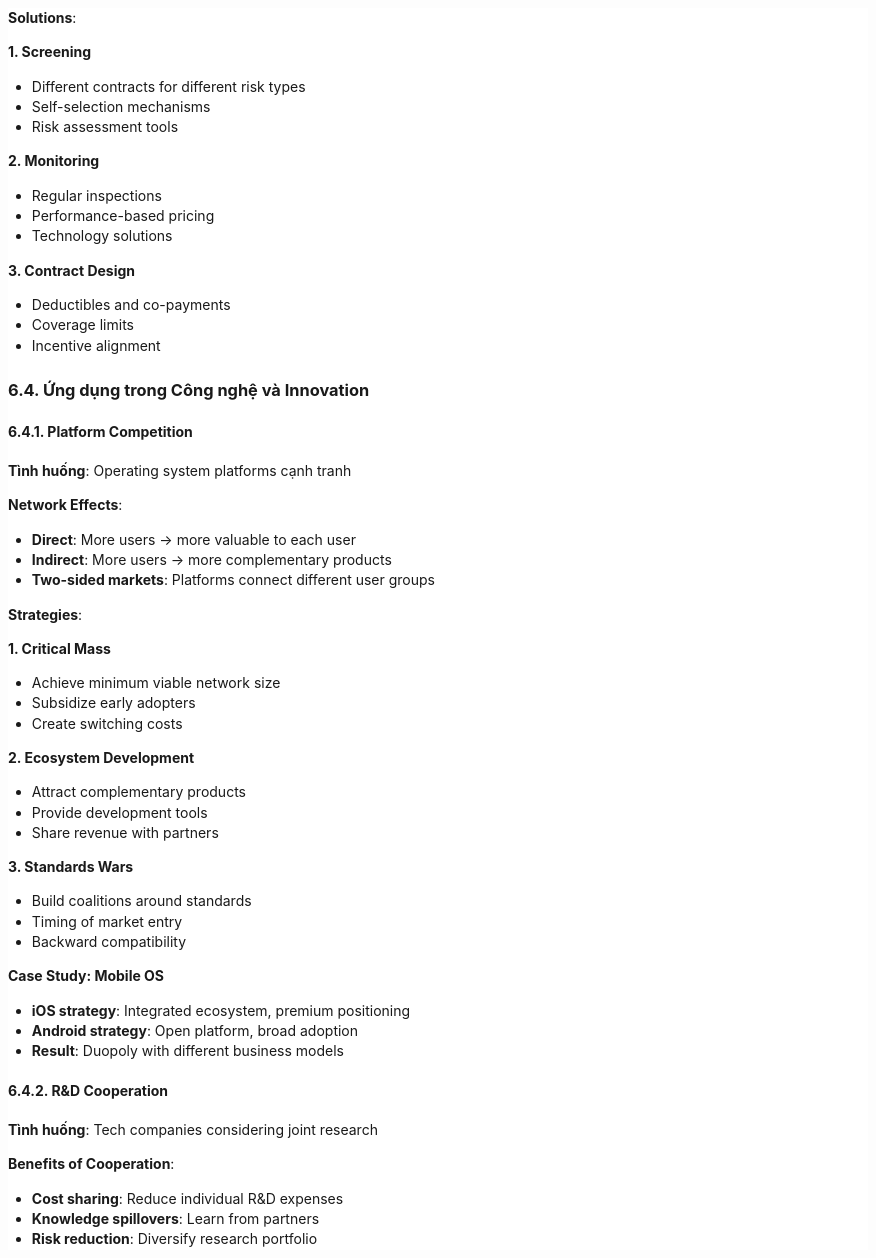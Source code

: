 **Solutions**:

**1. Screening**
- Different contracts for different risk types
- Self-selection mechanisms
- Risk assessment tools

**2. Monitoring**
- Regular inspections
- Performance-based pricing
- Technology solutions

**3. Contract Design**
- Deductibles and co-payments
- Coverage limits
- Incentive alignment

### 6.4. Ứng dụng trong Công nghệ và Innovation

#### 6.4.1. Platform Competition

**Tình huống**: Operating system platforms cạnh tranh

**Network Effects**:
- **Direct**: More users → more valuable to each user
- **Indirect**: More users → more complementary products
- **Two-sided markets**: Platforms connect different user groups

**Strategies**:

**1. Critical Mass**
- Achieve minimum viable network size
- Subsidize early adopters
- Create switching costs

**2. Ecosystem Development**
- Attract complementary products
- Provide development tools
- Share revenue with partners

**3. Standards Wars**
- Build coalitions around standards
- Timing of market entry
- Backward compatibility

**Case Study: Mobile OS**
- **iOS strategy**: Integrated ecosystem, premium positioning
- **Android strategy**: Open platform, broad adoption
- **Result**: Duopoly with different business models

#### 6.4.2. R&D Cooperation

**Tình huống**: Tech companies considering joint research

**Benefits of Cooperation**:
- **Cost sharing**: Reduce individual R&D expenses
- **Knowledge spillovers**: Learn from partners
- **Risk reduction**: Diversify research portfolio
